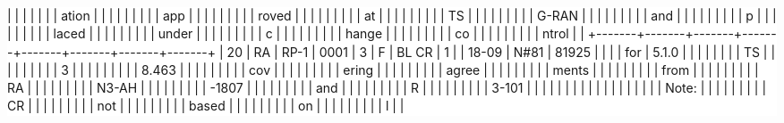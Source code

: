|       |       |       |       |       |       | ation |       |
|       |       |       |       |       |       | app   |       |
|       |       |       |       |       |       | roved |       |
|       |       |       |       |       |       | at    |       |
|       |       |       |       |       |       | TS    |       |
|       |       |       |       |       |       | G-RAN |       |
|       |       |       |       |       |       | and   |       |
|       |       |       |       |       |       | p     |       |
|       |       |       |       |       |       | laced |       |
|       |       |       |       |       |       | under |       |
|       |       |       |       |       |       | c     |       |
|       |       |       |       |       |       | hange |       |
|       |       |       |       |       |       | co    |       |
|       |       |       |       |       |       | ntrol |       |
+-------+-------+-------+-------+-------+-------+-------+-------+
| 20    | RA    | RP-1  | 0001  | 3     | F     | BL CR | 1     |
| 18-09 | N\#81 | 81925 |       |       |       | for   | 5.1.0 |
|       |       |       |       |       |       | TS    |       |
|       |       |       |       |       |       | 3     |       |
|       |       |       |       |       |       | 8.463 |       |
|       |       |       |       |       |       | cov   |       |
|       |       |       |       |       |       | ering |       |
|       |       |       |       |       |       | agree |       |
|       |       |       |       |       |       | ments |       |
|       |       |       |       |       |       | from  |       |
|       |       |       |       |       |       | RA    |       |
|       |       |       |       |       |       | N3-AH |       |
|       |       |       |       |       |       | -1807 |       |
|       |       |       |       |       |       | and   |       |
|       |       |       |       |       |       | R     |       |
|       |       |       |       |       |       | 3-101 |       |
|       |       |       |       |       |       |       |       |
|       |       |       |       |       |       | Note: |       |
|       |       |       |       |       |       | CR    |       |
|       |       |       |       |       |       | not   |       |
|       |       |       |       |       |       | based |       |
|       |       |       |       |       |       | on    |       |
|       |       |       |       |       |       | l     |       |
